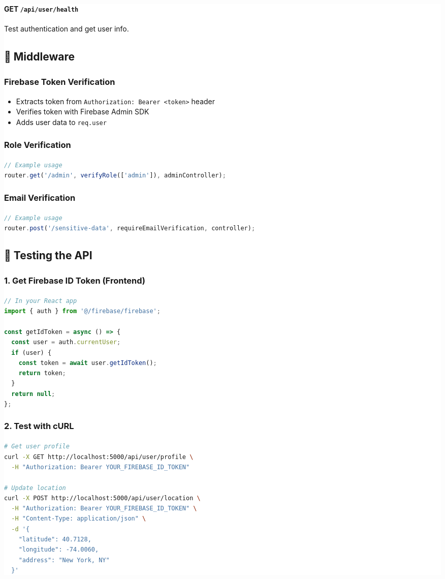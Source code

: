 #### GET `/api/user/health`
Test authentication and get user info.

## 🔧 Middleware

### Firebase Token Verification
- Extracts token from `Authorization: Bearer <token>` header
- Verifies token with Firebase Admin SDK
- Adds user data to `req.user`

### Role Verification
```javascript
// Example usage
router.get('/admin', verifyRole(['admin']), adminController);
```

### Email Verification
```javascript
// Example usage
router.post('/sensitive-data', requireEmailVerification, controller);
```

## 🧪 Testing the API

### 1. Get Firebase ID Token (Frontend)
```javascript
// In your React app
import { auth } from '@/firebase/firebase';

const getIdToken = async () => {
  const user = auth.currentUser;
  if (user) {
    const token = await user.getIdToken();
    return token;
  }
  return null;
};
```

### 2. Test with cURL
```bash
# Get user profile
curl -X GET http://localhost:5000/api/user/profile \
  -H "Authorization: Bearer YOUR_FIREBASE_ID_TOKEN"

# Update location
curl -X POST http://localhost:5000/api/user/location \
  -H "Authorization: Bearer YOUR_FIREBASE_ID_TOKEN" \
  -H "Content-Type: application/json" \
  -d '{
    "latitude": 40.7128,
    "longitude": -74.0060,
    "address": "New York, NY"
  }'
```
